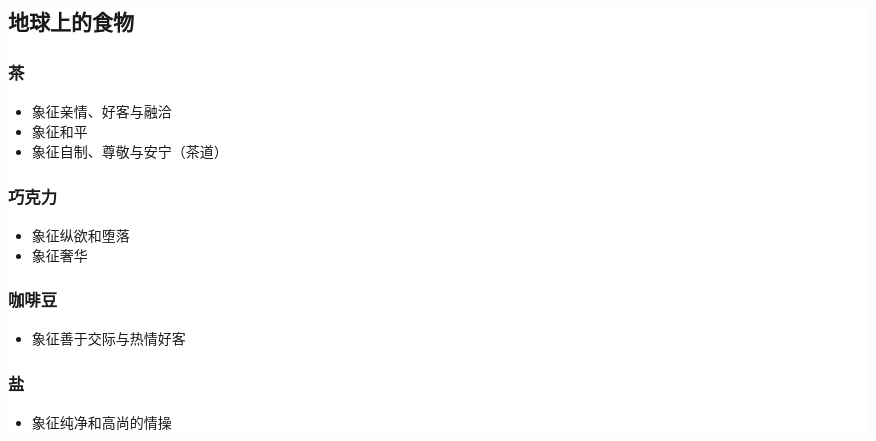 ## 地球上的食物

### 茶

- 象征亲情、好客与融洽
- 象征和平
- 象征自制、尊敬与安宁（茶道）

### 巧克力

- 象征纵欲和堕落
- 象征奢华

### 咖啡豆

- 象征善于交际与热情好客

### 盐

- 象征纯净和高尚的情操
